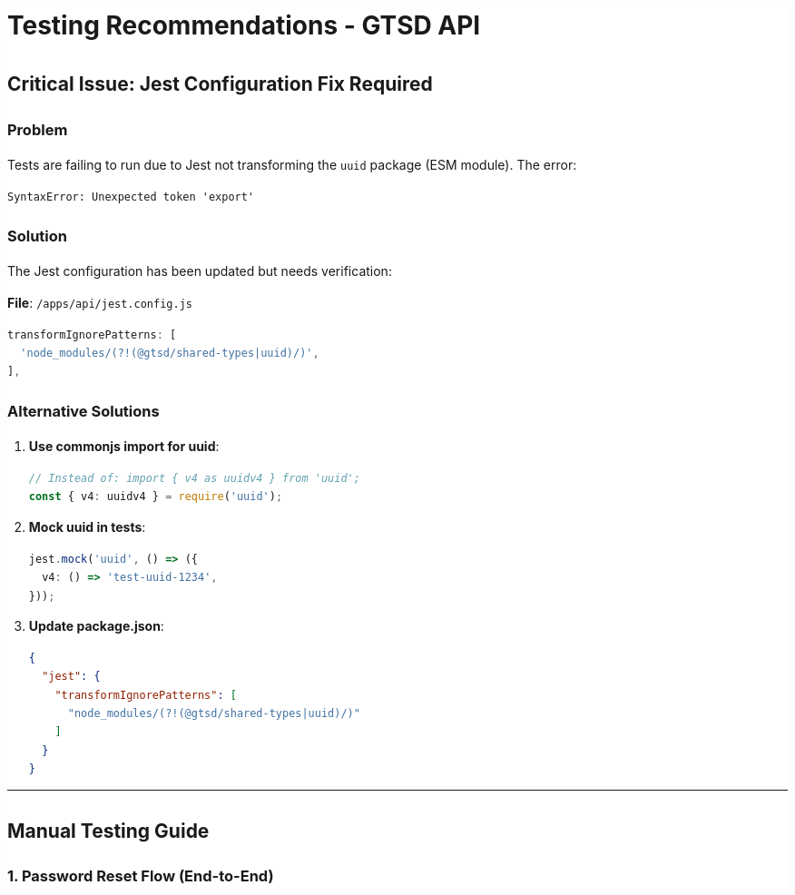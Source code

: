 # Testing Recommendations - GTSD API

## Critical Issue: Jest Configuration Fix Required

### Problem
Tests are failing to run due to Jest not transforming the `uuid` package (ESM module). The error:
```
SyntaxError: Unexpected token 'export'
```

### Solution
The Jest configuration has been updated but needs verification:

**File**: `/apps/api/jest.config.js`
```javascript
transformIgnorePatterns: [
  'node_modules/(?!(@gtsd/shared-types|uuid)/)',
],
```

### Alternative Solutions

1. **Use commonjs import for uuid**:
   ```typescript
   // Instead of: import { v4 as uuidv4 } from 'uuid';
   const { v4: uuidv4 } = require('uuid');
   ```

2. **Mock uuid in tests**:
   ```typescript
   jest.mock('uuid', () => ({
     v4: () => 'test-uuid-1234',
   }));
   ```

3. **Update package.json**:
   ```json
   {
     "jest": {
       "transformIgnorePatterns": [
         "node_modules/(?!(@gtsd/shared-types|uuid)/)"
       ]
     }
   }
   ```

---

## Manual Testing Guide

### 1. Password Reset Flow (End-to-End)

